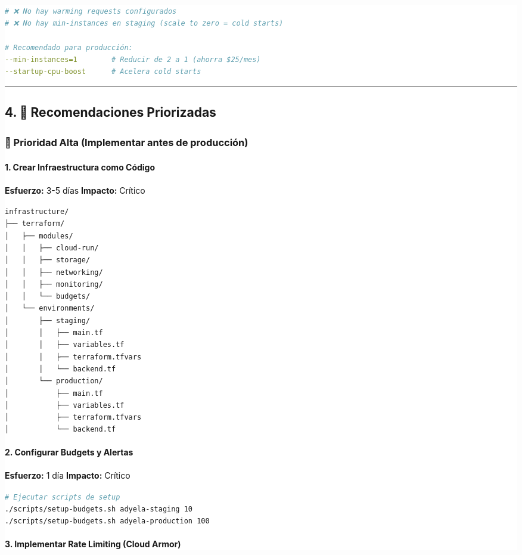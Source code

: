 ```yaml
# ❌ No hay warming requests configurados
# ❌ No hay min-instances en staging (scale to zero = cold starts)

# Recomendado para producción:
--min-instances=1        # Reducir de 2 a 1 (ahorra $25/mes)
--startup-cpu-boost      # Acelera cold starts
```

---

## 4. 🎯 Recomendaciones Priorizadas

### 🔴 Prioridad Alta (Implementar antes de producción)

#### 1. Crear Infraestructura como Código

**Esfuerzo:** 3-5 días
**Impacto:** Crítico

```bash
infrastructure/
├── terraform/
│   ├── modules/
│   │   ├── cloud-run/
│   │   ├── storage/
│   │   ├── networking/
│   │   ├── monitoring/
│   │   └── budgets/
│   └── environments/
│       ├── staging/
│       │   ├── main.tf
│       │   ├── variables.tf
│       │   ├── terraform.tfvars
│       │   └── backend.tf
│       └── production/
│           ├── main.tf
│           ├── variables.tf
│           ├── terraform.tfvars
│           └── backend.tf
```

#### 2. Configurar Budgets y Alertas

**Esfuerzo:** 1 día
**Impacto:** Crítico

```bash
# Ejecutar scripts de setup
./scripts/setup-budgets.sh adyela-staging 10
./scripts/setup-budgets.sh adyela-production 100
```

#### 3. Implementar Rate Limiting (Cloud Armor)
